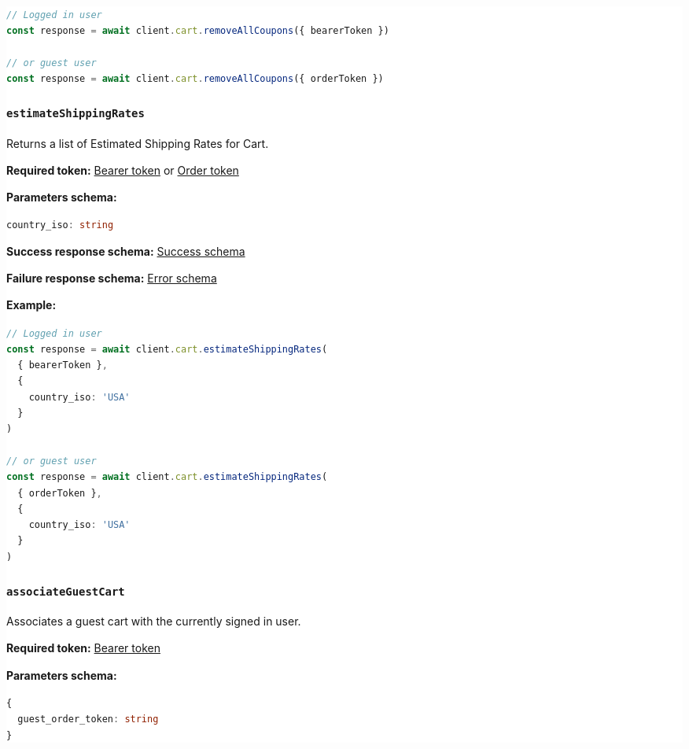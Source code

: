 ```ts
// Logged in user
const response = await client.cart.removeAllCoupons({ bearerToken })

// or guest user
const response = await client.cart.removeAllCoupons({ orderToken })
```

### `estimateShippingRates`

Returns a list of Estimated Shipping Rates for Cart.

**Required token:** [Bearer token](#bearer-token) or [Order token](#order-token)

**Parameters schema:**

```ts
country_iso: string
```

**Success response schema:** [Success schema](#success-schema)

**Failure response schema:** [Error schema](#error-schema)

**Example:**

```ts
// Logged in user
const response = await client.cart.estimateShippingRates(
  { bearerToken },
  {
    country_iso: 'USA'
  }
)

// or guest user
const response = await client.cart.estimateShippingRates(
  { orderToken },
  {
    country_iso: 'USA'
  }
)
```

### `associateGuestCart`

Associates a guest cart with the currently signed in user.

**Required token:** [Bearer token](#bearer-token)

**Parameters schema:**

```ts
{
  guest_order_token: string
}
```
